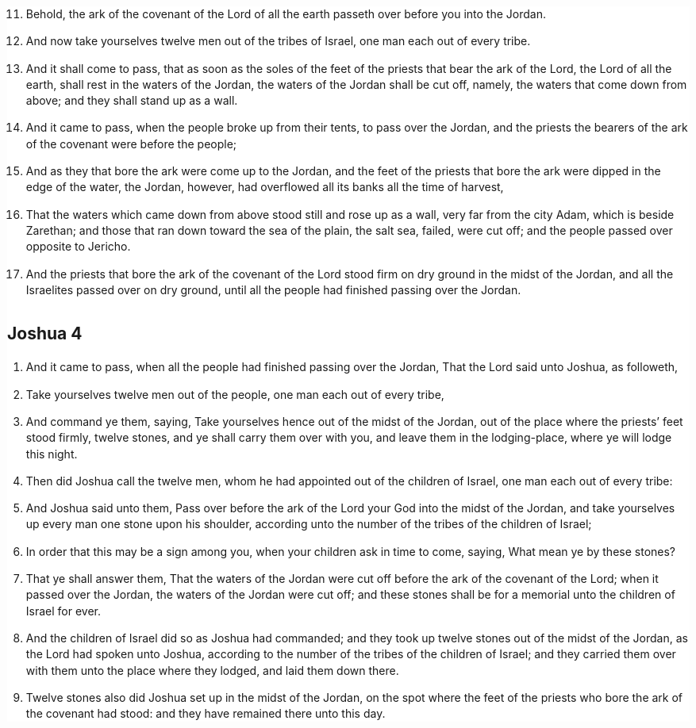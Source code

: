 11. Behold, the ark of the covenant of the Lord of all the earth passeth over before you into the Jordan.

12. And now take yourselves twelve men out of the tribes of Israel, one man each out of every tribe.

13. And it shall come to pass, that as soon as the soles of the feet of the priests that bear the ark of the Lord, the Lord of all the earth, shall rest in the waters of the Jordan, the waters of the Jordan shall be cut off, namely, the waters that come down from above; and they shall stand up as a wall.

14. And it came to pass, when the people broke up from their tents, to pass over the Jordan, and the priests the bearers of the ark of the covenant were before the people;

15. And as they that bore the ark were come up to the Jordan, and the feet of the priests that bore the ark were dipped in the edge of the water, the Jordan, however, had overflowed all its banks all the time of harvest,

16. That the waters which came down from above stood still and rose up as a wall, very far from the city Adam, which is beside Zarethan; and those that ran down toward the sea of the plain, the salt sea, failed, were cut off; and the people passed over opposite to Jericho.

17. And the priests that bore the ark of the covenant of the Lord stood firm on dry ground in the midst of the Jordan, and all the Israelites passed over on dry ground, until all the people had finished passing over the Jordan.

## Joshua 4

1. And it came to pass, when all the people had finished passing over the Jordan, That the Lord said unto Joshua, as followeth,

2. Take yourselves twelve men out of the people, one man each out of every tribe,

3. And command ye them, saying, Take yourselves hence out of the midst of the Jordan, out of the place where the priests’ feet stood firmly, twelve stones, and ye shall carry them over with you, and leave them in the lodging-place, where ye will lodge this night.

4. Then did Joshua call the twelve men, whom he had appointed out of the children of Israel, one man each out of every tribe:

5. And Joshua said unto them, Pass over before the ark of the Lord your God into the midst of the Jordan, and take yourselves up every man one stone upon his shoulder, according unto the number of the tribes of the children of Israel;

6. In order that this may be a sign among you, when your children ask in time to come, saying, What mean ye by these stones?

7. That ye shall answer them, That the waters of the Jordan were cut off before the ark of the covenant of the Lord; when it passed over the Jordan, the waters of the Jordan were cut off; and these stones shall be for a memorial unto the children of Israel for ever.

8. And the children of Israel did so as Joshua had commanded; and they took up twelve stones out of the midst of the Jordan, as the Lord had spoken unto Joshua, according to the number of the tribes of the children of Israel; and they carried them over with them unto the place where they lodged, and laid them down there.

9. Twelve stones also did Joshua set up in the midst of the Jordan, on the spot where the feet of the priests who bore the ark of the covenant had stood: and they have remained there unto this day.
